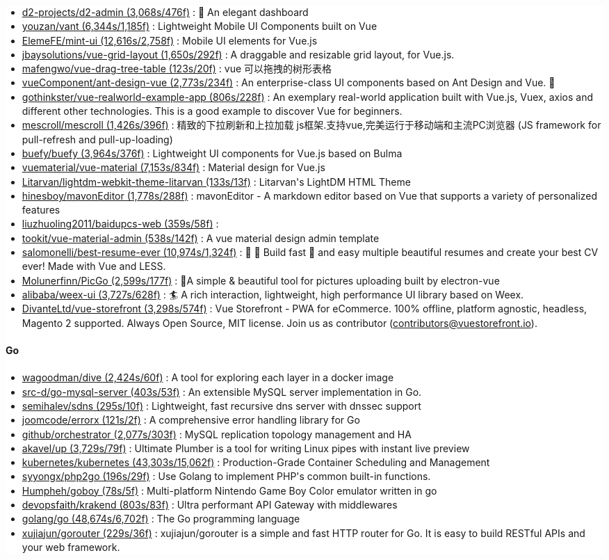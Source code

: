 * [d2-projects/d2-admin (3,068s/476f)](https://github.com/d2-projects/d2-admin) : 🌈 An elegant dashboard
* [youzan/vant (6,344s/1,185f)](https://github.com/youzan/vant) : Lightweight Mobile UI Components built on Vue
* [ElemeFE/mint-ui (12,616s/2,758f)](https://github.com/ElemeFE/mint-ui) : Mobile UI elements for Vue.js
* [jbaysolutions/vue-grid-layout (1,650s/292f)](https://github.com/jbaysolutions/vue-grid-layout) : A draggable and resizable grid layout, for Vue.js.
* [mafengwo/vue-drag-tree-table (123s/20f)](https://github.com/mafengwo/vue-drag-tree-table) : vue 可以拖拽的树形表格
* [vueComponent/ant-design-vue (2,773s/234f)](https://github.com/vueComponent/ant-design-vue) : An enterprise-class UI components based on Ant Design and Vue. 🐜
* [gothinkster/vue-realworld-example-app (806s/228f)](https://github.com/gothinkster/vue-realworld-example-app) : An exemplary real-world application built with Vue.js, Vuex, axios and different other technologies. This is a good example to discover Vue for beginners.
* [mescroll/mescroll (1,426s/396f)](https://github.com/mescroll/mescroll) : 精致的下拉刷新和上拉加载 js框架.支持vue,完美运行于移动端和主流PC浏览器 (JS framework for pull-refresh and pull-up-loading)
* [buefy/buefy (3,964s/376f)](https://github.com/buefy/buefy) : Lightweight UI components for Vue.js based on Bulma
* [vuematerial/vue-material (7,153s/834f)](https://github.com/vuematerial/vue-material) : Material design for Vue.js
* [Litarvan/lightdm-webkit-theme-litarvan (133s/13f)](https://github.com/Litarvan/lightdm-webkit-theme-litarvan) : Litarvan's LightDM HTML Theme
* [hinesboy/mavonEditor (1,778s/288f)](https://github.com/hinesboy/mavonEditor) : mavonEditor - A markdown editor based on Vue that supports a variety of personalized features
* [liuzhuoling2011/baidupcs-web (359s/58f)](https://github.com/liuzhuoling2011/baidupcs-web) : 
* [tookit/vue-material-admin (538s/142f)](https://github.com/tookit/vue-material-admin) : A vue material design admin template
* [salomonelli/best-resume-ever (10,974s/1,324f)](https://github.com/salomonelli/best-resume-ever) : 👔 💼 Build fast 🚀 and easy multiple beautiful resumes and create your best CV ever! Made with Vue and LESS.
* [Molunerfinn/PicGo (2,599s/177f)](https://github.com/Molunerfinn/PicGo) : 🚀A simple & beautiful tool for pictures uploading built by electron-vue
* [alibaba/weex-ui (3,727s/628f)](https://github.com/alibaba/weex-ui) : 🏄 A rich interaction, lightweight, high performance UI library based on Weex.
* [DivanteLtd/vue-storefront (3,298s/574f)](https://github.com/DivanteLtd/vue-storefront) : Vue Storefront - PWA for eCommerce. 100% offline, platform agnostic, headless, Magento 2 supported. Always Open Source, MIT license. Join us as contributor (contributors@vuestorefront.io).

#### Go
* [wagoodman/dive (2,424s/60f)](https://github.com/wagoodman/dive) : A tool for exploring each layer in a docker image
* [src-d/go-mysql-server (403s/53f)](https://github.com/src-d/go-mysql-server) : An extensible MySQL server implementation in Go.
* [semihalev/sdns (295s/10f)](https://github.com/semihalev/sdns) : Lightweight, fast recursive dns server with dnssec support
* [joomcode/errorx (121s/2f)](https://github.com/joomcode/errorx) : A comprehensive error handling library for Go
* [github/orchestrator (2,077s/303f)](https://github.com/github/orchestrator) : MySQL replication topology management and HA
* [akavel/up (3,729s/79f)](https://github.com/akavel/up) : Ultimate Plumber is a tool for writing Linux pipes with instant live preview
* [kubernetes/kubernetes (43,303s/15,062f)](https://github.com/kubernetes/kubernetes) : Production-Grade Container Scheduling and Management
* [syyongx/php2go (196s/29f)](https://github.com/syyongx/php2go) : Use Golang to implement PHP's common built-in functions.
* [Humpheh/goboy (78s/5f)](https://github.com/Humpheh/goboy) : Multi-platform Nintendo Game Boy Color emulator written in go
* [devopsfaith/krakend (803s/83f)](https://github.com/devopsfaith/krakend) : Ultra performant API Gateway with middlewares
* [golang/go (48,674s/6,702f)](https://github.com/golang/go) : The Go programming language
* [xujiajun/gorouter (229s/36f)](https://github.com/xujiajun/gorouter) : xujiajun/gorouter is a simple and fast HTTP router for Go. It is easy to build RESTful APIs and your web framework.